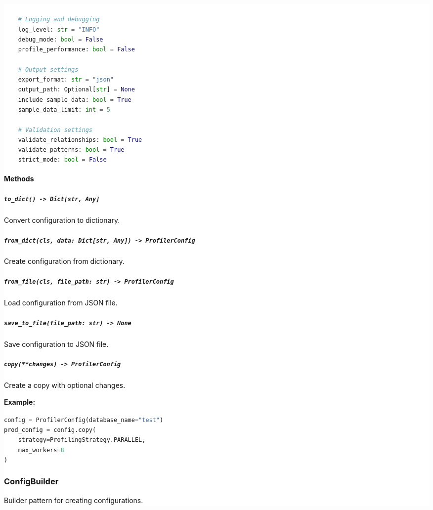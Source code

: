 ```python

    # Logging and debugging
    log_level: str = "INFO"
    debug_mode: bool = False
    profile_performance: bool = False

    # Output settings
    export_format: str = "json"
    output_path: Optional[str] = None
    include_sample_data: bool = True
    sample_data_limit: int = 5

    # Validation settings
    validate_relationships: bool = True
    validate_patterns: bool = True
    strict_mode: bool = False
```

#### Methods

##### `to_dict() -> Dict[str, Any]`

Convert configuration to dictionary.

##### `from_dict(cls, data: Dict[str, Any]) -> ProfilerConfig`

Create configuration from dictionary.

##### `from_file(cls, file_path: str) -> ProfilerConfig`

Load configuration from JSON file.

##### `save_to_file(file_path: str) -> None`

Save configuration to JSON file.

##### `copy(**changes) -> ProfilerConfig`

Create a copy with optional changes.

**Example:**

```python
config = ProfilerConfig(database_name="test")
prod_config = config.copy(
    strategy=ProfilingStrategy.PARALLEL,
    max_workers=8
)
```

### ConfigBuilder

Builder pattern for creating configurations.

